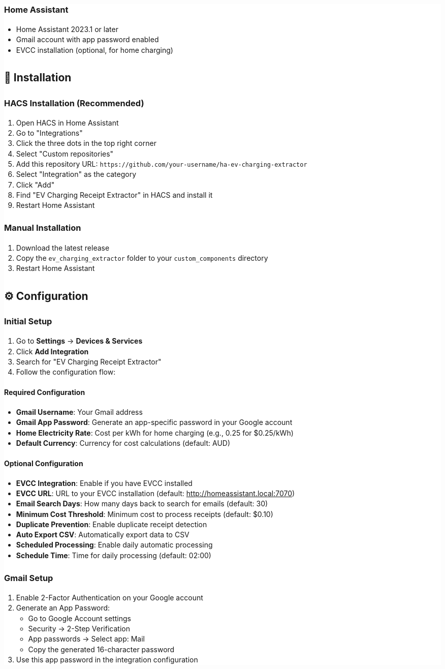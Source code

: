 ### Home Assistant
- Home Assistant 2023.1 or later
- Gmail account with app password enabled
- EVCC installation (optional, for home charging)

## 🚀 Installation

### HACS Installation (Recommended)
1. Open HACS in Home Assistant
2. Go to "Integrations"
3. Click the three dots in the top right corner
4. Select "Custom repositories"
5. Add this repository URL: `https://github.com/your-username/ha-ev-charging-extractor`
6. Select "Integration" as the category
7. Click "Add"
8. Find "EV Charging Receipt Extractor" in HACS and install it
9. Restart Home Assistant

### Manual Installation
1. Download the latest release
2. Copy the `ev_charging_extractor` folder to your `custom_components` directory
3. Restart Home Assistant

## ⚙️ Configuration

### Initial Setup
1. Go to **Settings** → **Devices & Services**
2. Click **Add Integration**
3. Search for "EV Charging Receipt Extractor"
4. Follow the configuration flow:

#### Required Configuration
- **Gmail Username**: Your Gmail address
- **Gmail App Password**: Generate an app-specific password in your Google account
- **Home Electricity Rate**: Cost per kWh for home charging (e.g., 0.25 for $0.25/kWh)
- **Default Currency**: Currency for cost calculations (default: AUD)

#### Optional Configuration
- **EVCC Integration**: Enable if you have EVCC installed
- **EVCC URL**: URL to your EVCC installation (default: http://homeassistant.local:7070)
- **Email Search Days**: How many days back to search for emails (default: 30)
- **Minimum Cost Threshold**: Minimum cost to process receipts (default: $0.10)
- **Duplicate Prevention**: Enable duplicate receipt detection
- **Auto Export CSV**: Automatically export data to CSV
- **Scheduled Processing**: Enable daily automatic processing
- **Schedule Time**: Time for daily processing (default: 02:00)

### Gmail Setup
1. Enable 2-Factor Authentication on your Google account
2. Generate an App Password:
   - Go to Google Account settings
   - Security → 2-Step Verification
   - App passwords → Select app: Mail
   - Copy the generated 16-character password
3. Use this app password in the integration configuration
